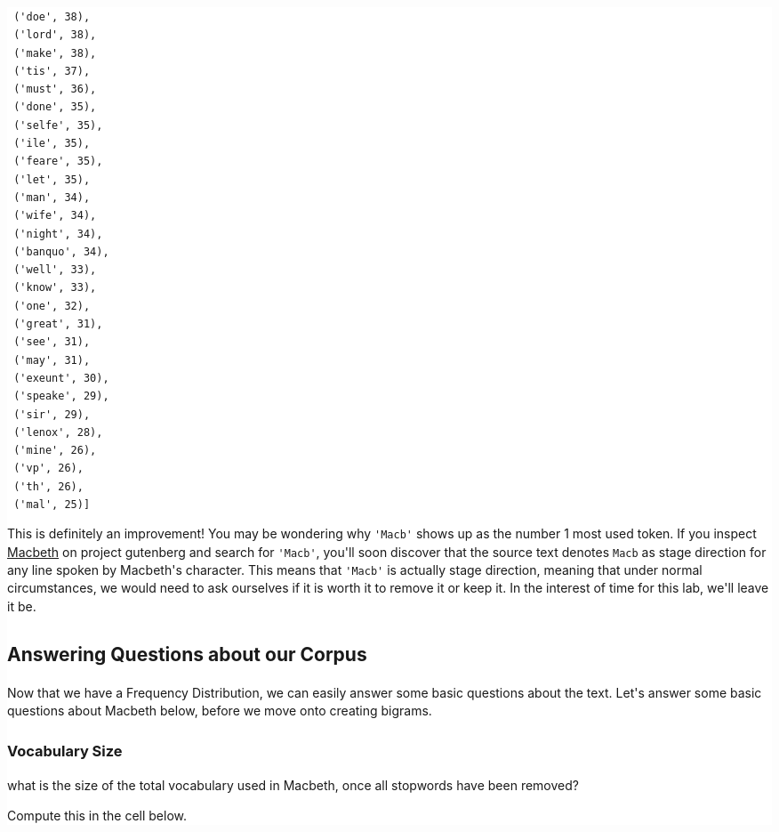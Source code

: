      ('doe', 38),
     ('lord', 38),
     ('make', 38),
     ('tis', 37),
     ('must', 36),
     ('done', 35),
     ('selfe', 35),
     ('ile', 35),
     ('feare', 35),
     ('let', 35),
     ('man', 34),
     ('wife', 34),
     ('night', 34),
     ('banquo', 34),
     ('well', 33),
     ('know', 33),
     ('one', 32),
     ('great', 31),
     ('see', 31),
     ('may', 31),
     ('exeunt', 30),
     ('speake', 29),
     ('sir', 29),
     ('lenox', 28),
     ('mine', 26),
     ('vp', 26),
     ('th', 26),
     ('mal', 25)]



This is definitely an improvement! You may be wondering why `'Macb'` shows up as the number 1 most used token. If you inspect [Macbeth](http://www.gutenberg.org/cache/epub/1795/pg1795-images.html) on project gutenberg and search for `'Macb'`, you'll soon discover that the source text denotes `Macb` as stage direction for any line spoken by Macbeth's character. This means that `'Macb'` is actually stage direction, meaning that under normal circumstances, we would need to ask ourselves if it is worth it to remove it or keep it. In the interest of time for this lab, we'll leave it be. 

## Answering Questions about our Corpus

Now that we have a Frequency Distribution, we can easily answer some basic questions about the text. Let's answer some basic questions about Macbeth below, before we move onto creating bigrams. 

### Vocabulary Size

what is the size of the total vocabulary used in Macbeth, once all stopwords have been removed?

Compute this in the cell below. 


```python

```


